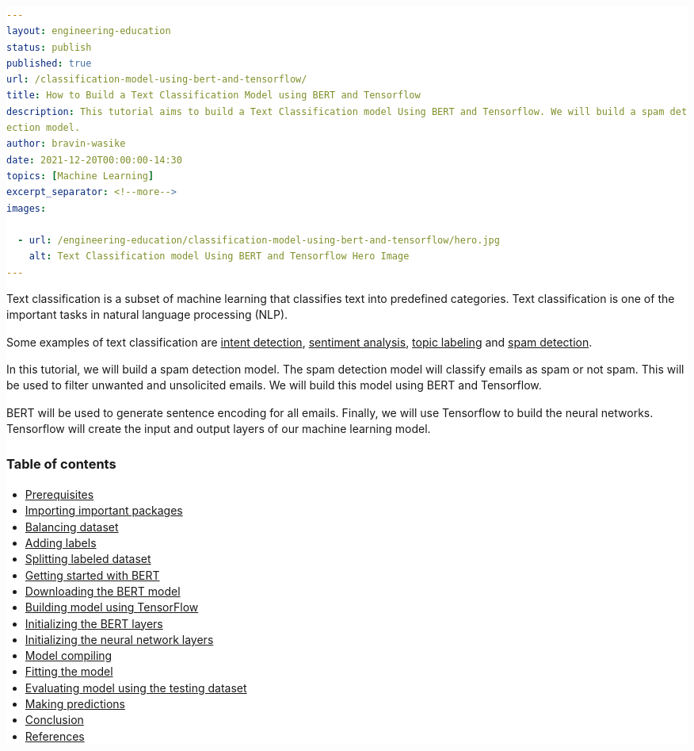 ```yaml
---
layout: engineering-education
status: publish
published: true
url: /classification-model-using-bert-and-tensorflow/
title: How to Build a Text Classification Model using BERT and Tensorflow
description: This tutorial aims to build a Text Classification model Using BERT and Tensorflow. We will build a spam detection model.
author: bravin-wasike
date: 2021-12-20T00:00:00-14:30
topics: [Machine Learning]
excerpt_separator: <!--more-->
images:

  - url: /engineering-education/classification-model-using-bert-and-tensorflow/hero.jpg
    alt: Text Classification model Using BERT and Tensorflow Hero Image
---
```

Text classification is a subset of machine learning that classifies text into predefined categories. Text classification is one of the important tasks in natural language processing (NLP). 

Some examples of text classification are [intent detection](/engineering-education/intent-classification-with-rasa-and-spacy/), [sentiment analysis](/engineering-education/sentiment-analysis-with-spacy-and-scikit-learn/), [topic labeling](https://towardsdatascience.com/nlp-extracting-the-main-topics-from-your-dataset-using-lda-in-minutes-21486f5aa925) and [spam detection](https://towardsdatascience.com/spam-detection-in-emails-de0398ea3b48).

In this tutorial, we will build a spam detection model. The spam detection model will classify emails as spam or not spam. This will be used to filter unwanted and unsolicited emails. We will build this model using BERT and Tensorflow. 

BERT will be used to generate sentence encoding for all emails. Finally, we will use Tensorflow to build the neural networks. Tensorflow will create the input and output layers of our machine learning model.

### Table of contents
- [Prerequisites](#prerequisites)
- [Importing important packages](#importing-important-packages)
- [Balancing dataset](#balancing-dataset)
- [Adding labels](#adding-labels)
- [Splitting labeled dataset](#splitting-labeled-dataset)
- [Getting started with BERT](#getting-started-with-bert)
- [Downloading the BERT model](#downloading-the-bert-model)
- [Building model using TensorFlow](#building-model-using-tensorflow)
- [Initializing the BERT layers](#initializing-the-bert-layers)
- [Initializing the neural network layers](#initializing-the-neural-network-layers)
- [Model compiling](#model-compiling)
- [Fitting the model](#fitting-the-model)
- [Evaluating model using the testing dataset](#evaluating-model-using-the-testing-dataset)
- [Making predictions](#making-predictions)
- [Conclusion](#conclusion)
- [References](#references)
